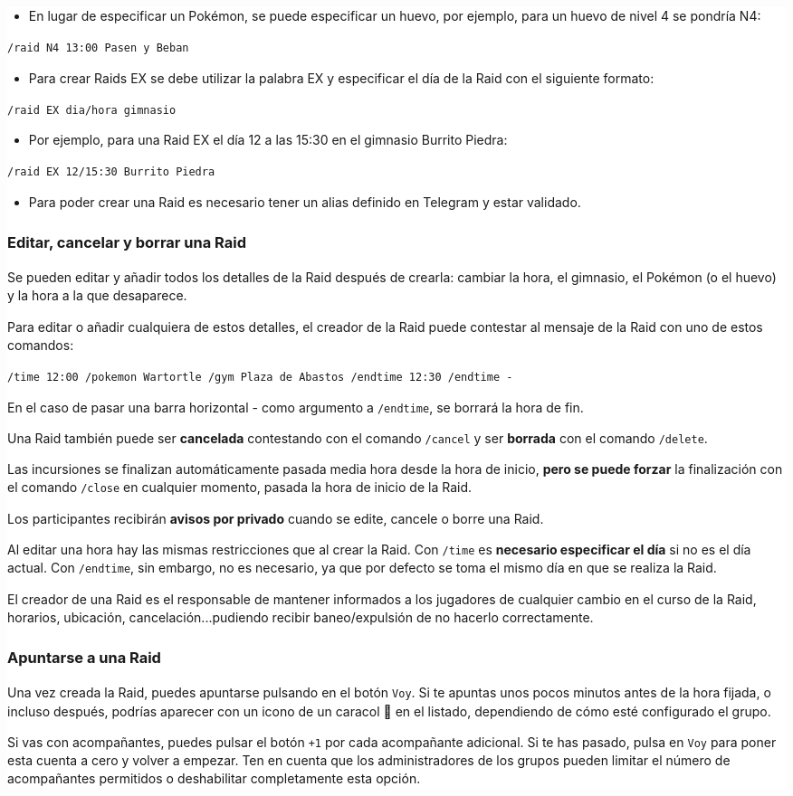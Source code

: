 * En lugar de especificar un Pokémon, se puede especificar un huevo, por ejemplo, para un huevo de nivel 4 se pondría N4:

`/raid N4 13:00 Pasen y Beban`

* Para crear Raids EX se debe utilizar la palabra EX y especificar el día de la Raid con el siguiente formato:

`/raid EX dia/hora gimnasio`

* Por ejemplo, para una Raid EX el día 12 a las 15:30 en el gimnasio Burrito Piedra:

`/raid EX 12/15:30 Burrito Piedra`

* Para poder crear una Raid es necesario tener un alias definido en Telegram y estar validado.

### Editar, cancelar y borrar una Raid<a name="section12">

Se pueden editar y añadir todos los detalles de la Raid después de crearla: cambiar la hora, el gimnasio, el Pokémon (o el huevo) y la hora a la que desaparece.

Para editar o añadir cualquiera de estos detalles, el creador de la Raid puede contestar al mensaje de la Raid con uno de estos comandos:

`/time 12:00
/pokemon Wartortle
/gym Plaza de Abastos
/endtime 12:30
/endtime -`

En el caso de pasar una barra horizontal - como argumento a `/endtime`, se borrará la hora de fin.

Una Raid también puede ser **cancelada** contestando con el comando `/cancel` y ser **borrada** con el comando `/delete`.

Las incursiones se finalizan automáticamente pasada media hora desde la hora de inicio, **pero se puede forzar** la finalización con el comando `/close` en cualquier momento, pasada la hora de inicio de la Raid.

Los participantes recibirán **avisos por privado** cuando se edite, cancele o borre una Raid.

Al editar una hora hay las mismas restricciones que al crear la Raid. Con `/time` es **necesario especificar el día** si no es el día actual. Con `/endtime`, sin embargo, no es necesario, ya que por defecto se toma el mismo día en que se realiza la Raid.

El creador de una Raid es el responsable de mantener informados a los jugadores de cualquier cambio en el curso de la Raid, horarios, ubicación, cancelación...pudiendo recibir baneo/expulsión de no hacerlo correctamente.

### Apuntarse a una Raid<a name="section13">

Una vez creada la Raid, puedes apuntarse pulsando en el botón `Voy`. Si te apuntas unos pocos minutos antes de la hora fijada, o incluso después, podrías aparecer con un icono de un caracol 🐌 en el listado, dependiendo de cómo esté configurado el grupo.

Si vas con acompañantes, puedes pulsar el botón `+1` por cada acompañante adicional. Si te has pasado, pulsa en `Voy` para poner esta cuenta a cero y volver a empezar. Ten en cuenta que los administradores de los grupos pueden limitar el número de acompañantes permitidos o deshabilitar completamente esta opción.
